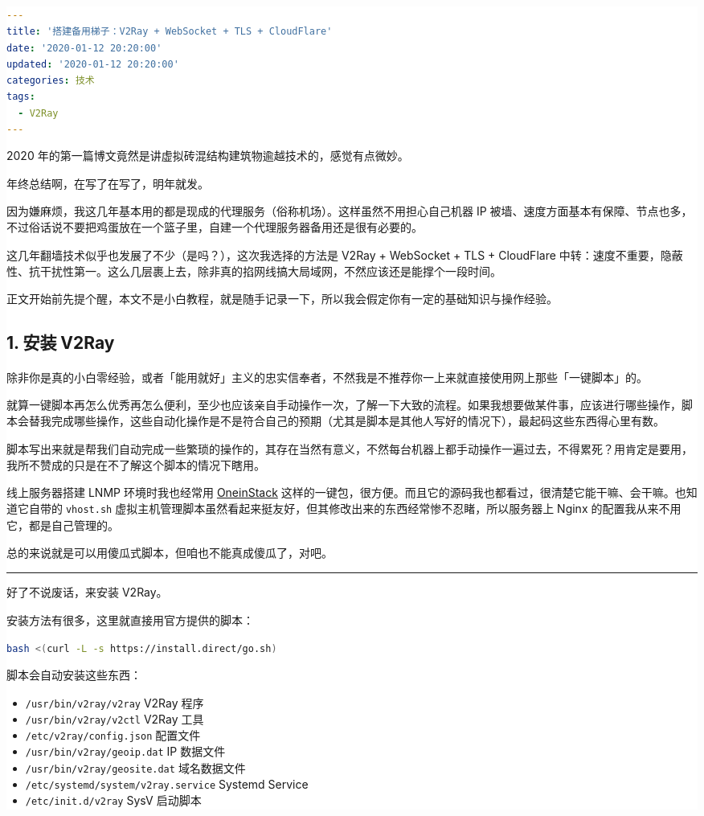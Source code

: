 ```yaml
---
title: '搭建备用梯子：V2Ray + WebSocket + TLS + CloudFlare'
date: '2020-01-12 20:20:00'
updated: '2020-01-12 20:20:00'
categories: 技术
tags:
  - V2Ray
---
```


2020 年的第一篇博文竟然是讲虚拟砖混结构建筑物逾越技术的，感觉有点微妙。

年终总结啊，在写了在写了，明年就发。



因为嫌麻烦，我这几年基本用的都是现成的代理服务（俗称机场）。这样虽然不用担心自己机器 IP 被墙、速度方面基本有保障、节点也多，不过俗话说不要把鸡蛋放在一个篮子里，自建一个代理服务器备用还是很有必要的。

这几年翻墙技术似乎也发展了不少（是吗？），这次我选择的方法是 V2Ray + WebSocket + TLS + CloudFlare 中转：速度不重要，隐蔽性、抗干扰性第一。这么几层裹上去，除非真的掐网线搞大局域网，不然应该还是能撑个一段时间。

正文开始前先提个醒，本文不是小白教程，就是随手记录一下，所以我会假定你有一定的基础知识与操作经验。

## 1. 安装 V2Ray

除非你是真的小白零经验，或者「能用就好」主义的忠实信奉者，不然我是不推荐你一上来就直接使用网上那些「一键脚本」的。

就算一键脚本再怎么优秀再怎么便利，至少也应该亲自手动操作一次，了解一下大致的流程。如果我想要做某件事，应该进行哪些操作，脚本会替我完成哪些操作，这些自动化操作是不是符合自己的预期（尤其是脚本是其他人写好的情况下），最起码这些东西得心里有数。

脚本写出来就是帮我们自动完成一些繁琐的操作的，其存在当然有意义，不然每台机器上都手动操作一遍过去，不得累死？用肯定是要用，我所不赞成的只是在不了解这个脚本的情况下瞎用。

线上服务器搭建 LNMP 环境时我也经常用 [OneinStack](https://oneinstack.com/) 这样的一键包，很方便。而且它的源码我也都看过，很清楚它能干嘛、会干嘛。也知道它自带的 `vhost.sh` 虚拟主机管理脚本虽然看起来挺友好，但其修改出来的东西经常惨不忍睹，所以服务器上 Nginx 的配置我从来不用它，都是自己管理的。

总的来说就是可以用傻瓜式脚本，但咱也不能真成傻瓜了，对吧。

----------

好了不说废话，来安装 V2Ray。

安装方法有很多，这里就直接用官方提供的脚本：

```bash
bash <(curl -L -s https://install.direct/go.sh)
```

脚本会自动安装这些东西：

- `/usr/bin/v2ray/v2ray` V2Ray 程序
- `/usr/bin/v2ray/v2ctl` V2Ray 工具
- `/etc/v2ray/config.json` 配置文件
- `/usr/bin/v2ray/geoip.dat` IP 数据文件
- `/usr/bin/v2ray/geosite.dat` 域名数据文件
- `/etc/systemd/system/v2ray.service` Systemd Service
- `/etc/init.d/v2ray` SysV 启动脚本
